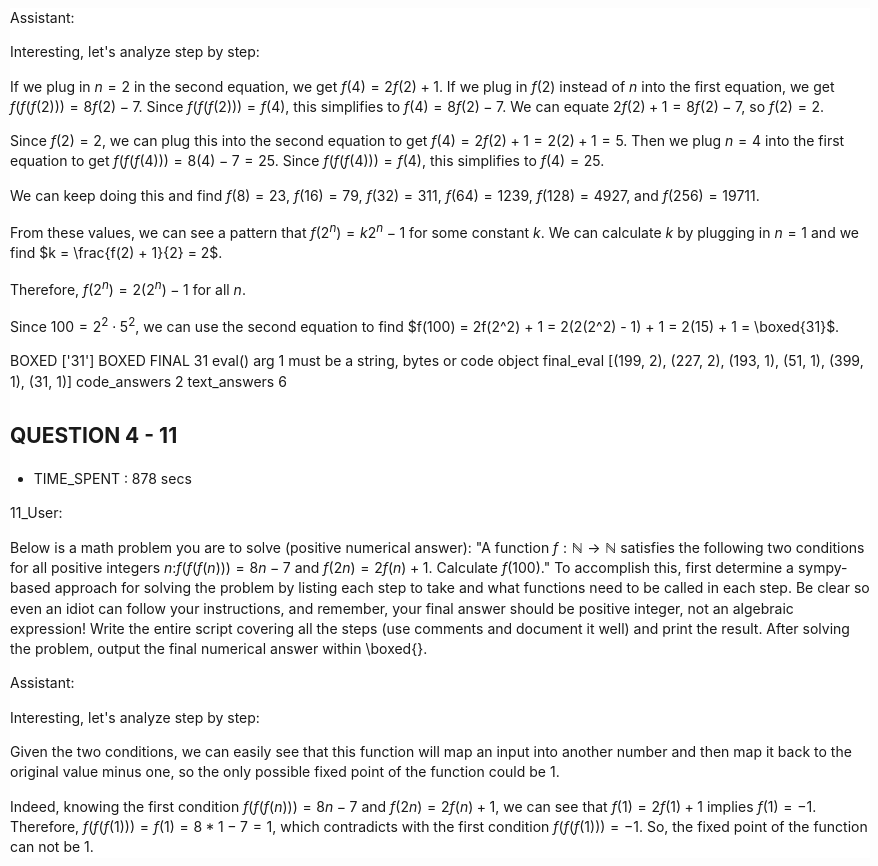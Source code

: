 Assistant: 

Interesting, let's analyze step by step:



If we plug in $n = 2$ in the second equation, we get $f(4) = 2f(2) + 1$. If we plug in $f(2)$ instead of $n$ into the first equation, we get $f(f(f(2))) = 8f(2) - 7$. Since $f(f(f(2))) = f(4)$, this simplifies to $f(4) = 8f(2) - 7$. We can equate $2f(2) + 1 = 8f(2) - 7$, so $f(2) = 2$. 

Since $f(2) = 2$, we can plug this into the second equation to get $f(4) = 2f(2) + 1 = 2(2) + 1 = 5$. Then we plug $n = 4$ into the first equation to get $f(f(f(4))) = 8(4) - 7 = 25$. Since $f(f(f(4))) = f(4)$, this simplifies to $f(4) = 25$.

We can keep doing this and find $f(8) = 23$, $f(16) = 79$, $f(32) = 311$, $f(64) = 1239$, $f(128) = 4927$, and $f(256) = 19711$. 

From these values, we can see a pattern that $f(2^n) = k2^n - 1$ for some constant $k$. We can calculate $k$ by plugging in $n = 1$ and we find $k = \frac{f(2) + 1}{2} = 2$. 

Therefore, $f(2^n) = 2(2^n) - 1$ for all $n$. 

Since $100 = 2^2 \cdot 5^2$, we can use the second equation to find $f(100) = 2f(2^2) + 1 = 2(2(2^2) - 1) + 1 = 2(15) + 1 = \boxed{31}$.

BOXED ['31']
BOXED FINAL 31
eval() arg 1 must be a string, bytes or code object final_eval
[(199, 2), (227, 2), (193, 1), (51, 1), (399, 1), (31, 1)]
code_answers 2 text_answers 6



## QUESTION 4 - 11 
- TIME_SPENT : 878 secs

11_User:

Below is a math problem you are to solve (positive numerical answer):
"A function $f: \mathbb N \to \mathbb N$ satisfies the following two conditions for all positive integers $n$:$f(f(f(n)))=8n-7$ and $f(2n)=2f(n)+1$. Calculate $f(100)$."
To accomplish this, first determine a sympy-based approach for solving the problem by listing each step to take and what functions need to be called in each step. Be clear so even an idiot can follow your instructions, and remember, your final answer should be positive integer, not an algebraic expression!
Write the entire script covering all the steps (use comments and document it well) and print the result. After solving the problem, output the final numerical answer within \boxed{}.

Assistant: 

Interesting, let's analyze step by step:



Given the two conditions, we can easily see that this function will map an input into another number and then map it back to the original value minus one, so the only possible fixed point of the function could be 1. 

Indeed, knowing the first condition $f(f(f(n)))=8n-7$ and $f(2n)=2f(n)+1$, we can see that $f(1) = 2f(1)+1$ implies $f(1) = -1$. Therefore, $f(f(f(1))) = f(1) = 8*1 - 7 = 1$, which contradicts with the first condition $f(f(f(1))) = -1$. So, the fixed point of the function can not be 1.
